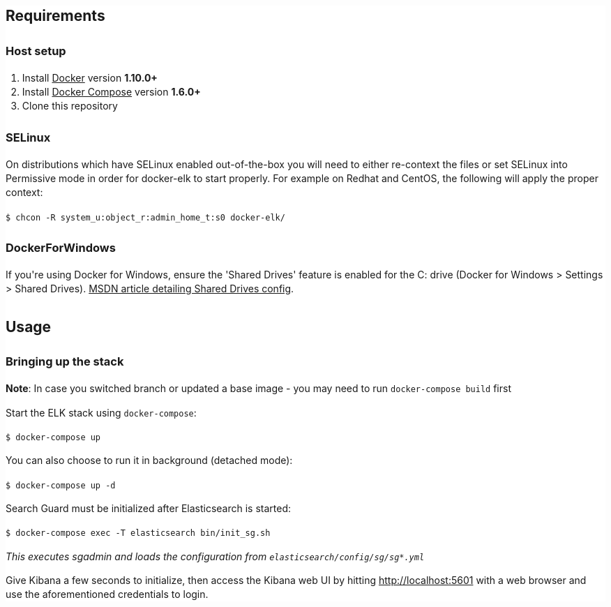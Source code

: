 ## Requirements

### Host setup

1. Install [Docker](https://www.docker.com/community-edition#/download) version **1.10.0+**
2. Install [Docker Compose](https://docs.docker.com/compose/install/) version **1.6.0+**
3. Clone this repository

### SELinux

On distributions which have SELinux enabled out-of-the-box you will need to either re-context the files or set SELinux
into Permissive mode in order for docker-elk to start properly. For example on Redhat and CentOS, the following will
apply the proper context:

```console
$ chcon -R system_u:object_r:admin_home_t:s0 docker-elk/
```

### DockerForWindows

If you're using Docker for Windows, ensure the 'Shared Drives' feature is enabled for the C: drive (Docker for Windows > Settings > Shared Drives). [MSDN article detailing Shared Drives config](https://blogs.msdn.microsoft.com/stevelasker/2016/06/14/configuring-docker-for-windows-volumes/).

## Usage

### Bringing up the stack

**Note**: In case you switched branch or updated a base image - you may need to run `docker-compose build` first

Start the ELK stack using `docker-compose`:

```console
$ docker-compose up
```

You can also choose to run it in background (detached mode):

```console
$ docker-compose up -d
```

Search Guard must be initialized after Elasticsearch is started:

```console
$ docker-compose exec -T elasticsearch bin/init_sg.sh
```

_This executes sgadmin and loads the configuration from `elasticsearch/config/sg/sg*.yml`_

Give Kibana a few seconds to initialize, then access the Kibana web UI by hitting
[http://localhost:5601](http://localhost:5601) with a web browser and use the aforementioned credentials to login.

